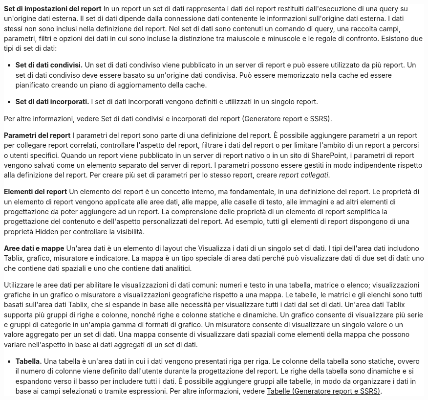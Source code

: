 **Set di impostazioni del report** In un report un set di dati rappresenta i dati del report restituiti dall'esecuzione di una query su un'origine dati esterna. Il set di dati dipende dalla connessione dati contenente le informazioni sull'origine dati esterna. I dati stessi non sono inclusi nella definizione del report. Nel set di dati sono contenuti un comando di query, una raccolta campi, parametri, filtri e opzioni dei dati in cui sono incluse la distinzione tra maiuscole e minuscole e le regole di confronto. Esistono due tipi di set di dati:

-   **Set di dati condivisi.** Un set di dati condiviso viene pubblicato in un server di report e può essere utilizzato da più report. Un set di dati condiviso deve essere basato su un'origine dati condivisa. Può essere memorizzato nella cache ed essere pianificato creando un piano di aggiornamento della cache.

-   **Set di dati incorporati.** I set di dati incorporati vengono definiti e utilizzati in un singolo report.

 Per altre informazioni, vedere [Set di dati condivisi e incorporati del report &#40;Generatore report e SSRS&#41;](report-data/report-embedded-datasets-and-shared-datasets-report-builder-and-ssrs.md).

 **Parametri del report** I parametri del report sono parte di una definizione del report. È possibile aggiungere parametri a un report per collegare report correlati, controllare l'aspetto del report, filtrare i dati del report o per limitare l'ambito di un report a percorsi o utenti specifici. Quando un report viene pubblicato in un server di report nativo o in un sito di SharePoint, i parametri di report vengono salvati come un elemento separato del server di report. I parametri possono essere gestiti in modo indipendente rispetto alla definizione del report. Per creare più set di parametri per lo stesso report, creare *report collegati*.

 **Elementi del report** Un elemento del report è un concetto interno, ma fondamentale, in una definizione del report. Le proprietà di un elemento di report vengono applicate alle aree dati, alle mappe, alle caselle di testo, alle immagini e ad altri elementi di progettazione da poter aggiungere ad un report. La comprensione delle proprietà di un elemento di report semplifica la progettazione del contenuto e dell'aspetto personalizzati del report. Ad esempio, tutti gli elementi di report dispongono di una proprietà Hidden per controllare la visibilità.

 **Aree dati e mappe** Un'area dati è un elemento di layout che Visualizza i dati di un singolo set di dati. I tipi dell'area dati includono Tablix, grafico, misuratore e indicatore. La mappa è un tipo speciale di area dati perché può visualizzare dati di due set di dati: uno che contiene dati spaziali e uno che contiene dati analitici.

 Utilizzare le aree dati per abilitare le visualizzazioni di dati comuni: numeri e testo in una tabella, matrice o elenco; visualizzazioni grafiche in un grafico o misuratore e visualizzazioni geografiche rispetto a una mappa. Le tabelle, le matrici e gli elenchi sono tutti basati sull'area dati Tablix, che si espande in base alle necessità per visualizzare tutti i dati dal set di dati. Un'area dati Tablix supporta più gruppi di righe e colonne, nonché righe e colonne statiche e dinamiche. Un grafico consente di visualizzare più serie e gruppi di categorie in un'ampia gamma di formati di grafico. Un misuratore consente di visualizzare un singolo valore o un valore aggregato per un set di dati. Una mappa consente di visualizzare dati spaziali come elementi della mappa che possono variare nell'aspetto in base ai dati aggregati di un set di dati.

-   **Tabella.** Una tabella è un'area dati in cui i dati vengono presentati riga per riga. Le colonne della tabella sono statiche, ovvero il numero di colonne viene definito dall'utente durante la progettazione del report. Le righe della tabella sono dinamiche e si espandono verso il basso per includere tutti i dati. È possibile aggiungere gruppi alle tabelle, in modo da organizzare i dati in base ai campi selezionati o tramite espressioni. Per altre informazioni, vedere [Tabelle &#40;Generatore report e SSRS&#41;](report-design/tables-report-builder-and-ssrs.md).
